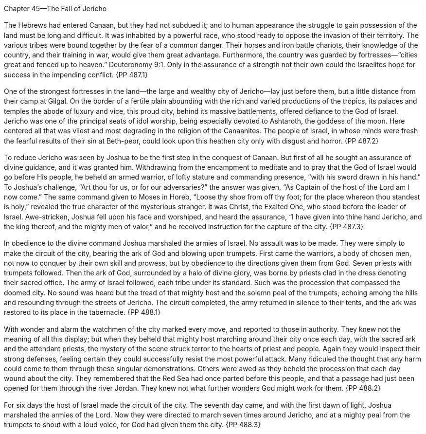Chapter 45—The Fall of Jericho

The Hebrews had entered Canaan, but they had not subdued it; and to human appearance the struggle to gain possession of the land must be long and difficult. It was inhabited by a powerful race, who stood ready to oppose the invasion of their territory. The various tribes were bound together by the fear of a common danger. Their horses and iron battle chariots, their knowledge of the country, and their training in war, would give them great advantage. Furthermore, the country was guarded by fortresses—“cities great and fenced up to heaven.” Deuteronomy 9:1. Only in the assurance of a strength not their own could the Israelites hope for success in the impending conflict. {PP 487.1}

One of the strongest fortresses in the land—the large and wealthy city of Jericho—lay just before them, but a little distance from their camp at Gilgal. On the border of a fertile plain abounding with the rich and varied productions of the tropics, its palaces and temples the abode of luxury and vice, this proud city, behind its massive battlements, offered defiance to the God of Israel. Jericho was one of the principal seats of idol worship, being especially devoted to Ashtaroth, the goddess of the moon. Here centered all that was vilest and most degrading in the religion of the Canaanites. The people of Israel, in whose minds were fresh the fearful results of their sin at Beth-peor, could look upon this heathen city only with disgust and horror. {PP 487.2}

To reduce Jericho was seen by Joshua to be the first step in the conquest of Canaan. But first of all he sought an assurance of divine guidance, and it was granted him. Withdrawing from the encampment to meditate and to pray that the God of Israel would go before His people, he beheld an armed warrior, of lofty stature and commanding presence, “with his sword drawn in his hand.” To Joshua’s challenge, “Art thou for us, or for our adversaries?” the answer was given, “As Captain of the host of the Lord am I now come.” The same command given to Moses in Horeb, “Loose thy shoe from off thy foot; for the place whereon thou standest is holy,” revealed the true character of the mysterious stranger. It was Christ, the Exalted One, who stood before the leader of Israel. Awe-stricken, Joshua fell upon his face and worshiped, and heard the assurance, “I have given into thine hand Jericho, and the king thereof, and the mighty men of valor,” and he received instruction for the capture of the city. {PP 487.3}

In obedience to the divine command Joshua marshaled the armies of Israel. No assault was to be made. They were simply to make the circuit of the city, bearing the ark of God and blowing upon trumpets. First came the warriors, a body of chosen men, not now to conquer by their own skill and prowess, but by obedience to the directions given them from God. Seven priests with trumpets followed. Then the ark of God, surrounded by a halo of divine glory, was borne by priests clad in the dress denoting their sacred office. The army of Israel followed, each tribe under its standard. Such was the procession that compassed the doomed city. No sound was heard but the tread of that mighty host and the solemn peal of the trumpets, echoing among the hills and resounding through the streets of Jericho. The circuit completed, the army returned in silence to their tents, and the ark was restored to its place in the tabernacle. {PP 488.1}

With wonder and alarm the watchmen of the city marked every move, and reported to those in authority. They knew not the meaning of all this display; but when they beheld that mighty host marching around their city once each day, with the sacred ark and the attendant priests, the mystery of the scene struck terror to the hearts of priest and people. Again they would inspect their strong defenses, feeling certain they could successfully resist the most powerful attack. Many ridiculed the thought that any harm could come to them through these singular demonstrations. Others were awed as they beheld the procession that each day wound about the city. They remembered that the Red Sea had once parted before this people, and that a passage had just been opened for them through the river Jordan. They knew not what further wonders God might work for them. {PP 488.2}

For six days the host of Israel made the circuit of the city. The seventh day came, and with the first dawn of light, Joshua marshaled the armies of the Lord. Now they were directed to march seven times around Jericho, and at a mighty peal from the trumpets to shout with a loud voice, for God had given them the city. {PP 488.3}
